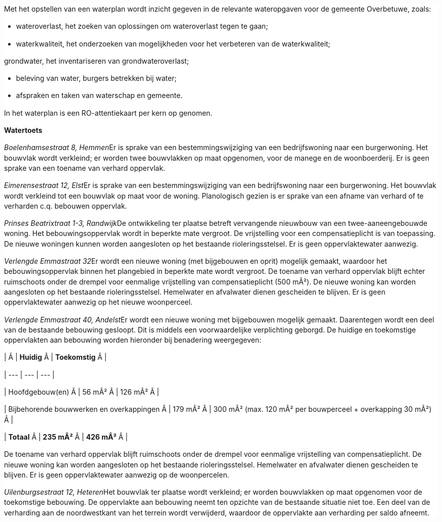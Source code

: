 Met het opstellen van een waterplan wordt inzicht gegeven in de relevante wateropgaven voor de gemeente Overbetuwe, zoals:

* wateroverlast, het zoeken van oplossingen om wateroverlast tegen te gaan;

* waterkwaliteit, het onderzoeken van mogelijkheden voor het verbeteren van de waterkwaliteit;

grondwater, het inventariseren van grondwateroverlast;

* beleving van water, burgers betrekken bij water;

* afspraken en taken van waterschap en gemeente.

In het waterplan is een RO\-attentiekaart per kern op genomen.

**Watertoets**

*Boelenhamsestraat 8, Hemmen*Er is sprake van een bestemmingswijziging van een bedrijfswoning naar een burgerwoning. Het bouwvlak wordt verkleind; er worden twee bouwvlakken op maat opgenomen, voor de manege en de woonboerderij. Er is geen sprake van een toename van verhard oppervlak.

*Eimerensestraat 12, Elst*Er is sprake van een bestemmingswijziging van een bedrijfswoning naar een burgerwoning. Het bouwvlak wordt verkleind tot een bouwvlak op maat voor de woning. Planologisch gezien is er sprake van een afname van verhard of te verharden c.q. bebouwen oppervlak.

*Prinses Beatrixtraat 1\-3, Randwijk*De ontwikkeling ter plaatse betreft vervangende nieuwbouw van een twee\-aaneengebouwde woning. Het bebouwingsoppervlak wordt in beperkte mate vergroot. De vrijstelling voor een compensatieplicht is van toepassing. De nieuwe woningen kunnen worden aangesloten op het bestaande rioleringsstelsel. Er is geen oppervlaktewater aanwezig.

*Verlengde Emmastraat 32*Er wordt een nieuwe woning (met bijgebouwen en oprit) mogelijk gemaakt, waardoor het bebouwingsoppervlak binnen het plangebied in beperkte mate wordt vergroot. De toename van verhard oppervlak blijft echter ruimschoots onder de drempel voor eenmalige vrijstelling van compensatieplicht (500 mÂ²). De nieuwe woning kan worden aangesloten op het bestaande rioleringsstelsel. Hemelwater en afvalwater dienen gescheiden te blijven. Er is geen oppervlaktewater aanwezig op het nieuwe woonperceel.

*Verlengde Emmastraat 40, Andelst*Er wordt een nieuwe woning met bijgebouwen mogelijk gemaakt. Daarentegen wordt een deel van de bestaande bebouwing gesloopt. Dit is middels een voorwaardelijke verplichting geborgd. De huidige en toekomstige oppervlakten aan bebouwing worden hieronder bij benadering weergegeven:

| Â | **Huidig**   Â | **Toekomstig**   Â |

| --- | --- | --- |

| Hoofdgebouw(en)   Â | 56 mÂ²   Â | 126 mÂ²   Â |

| Bijbehorende bouwwerken en overkappingen   Â | 179 mÂ²   Â | 300 mÂ² (max. 120 mÂ² per bouwperceel \+ overkapping 30 mÂ²)   Â |

| **Totaal**   Â | **235 mÂ²**   Â | **426 mÂ²**   Â |

De toename van verhard oppervlak blijft ruimschoots onder de drempel voor eenmalige vrijstelling van compensatieplicht. De nieuwe woning kan worden aangesloten op het bestaande rioleringsstelsel. Hemelwater en afvalwater dienen gescheiden te blijven. Er is geen oppervlaktewater aanwezig op de woonpercelen.

*Uilenburgsestraat 12, Heteren*Het bouwvlak ter plaatse wordt verkleind; er worden bouwvlakken op maat opgenomen voor de toekomstige bebouwing. De oppervlakte aan bebouwing neemt ten opzichte van de bestaande situatie niet toe. Een deel van de verharding aan de noordwestkant van het terrein wordt verwijderd, waardoor de oppervlakte aan verharding per saldo afneemt.
